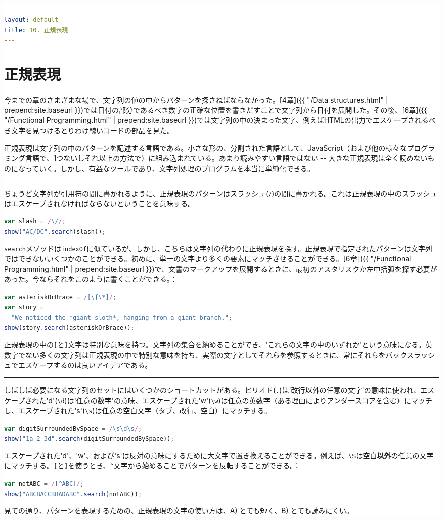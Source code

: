 ```yaml
---
layout: default
title: 10. 正規表現
---
```


正規表現
=====================================================

今までの章のさまざまな場で、文字列の値の中からパターンを探さねばならなかった。[4章]({{ "/Data structures.html" | prepend:site.baseurl }})では日付の部分であるべき数字の正確な位置を書きだすことで文字列から日付を展開した。その後、[6章]({{ "/Functional Programming.html" | prepend:site.baseurl }})では文字列の中の決まった文字、例えばHTMLの出力でエスケープされるべき文字を見つけるとりわけ醜いコードの部品を見た。

正規表現は文字列の中のパターンを記述する言語である。小さな形の、分割された言語として、JavaScript（および他の様々なプログラミング言語で、1つないしそれ以上の方法で）に組み込まれている。あまり読みやすい言語ではない -- 大きな正規表現は全く読めないものになっていく。しかし、有益なツールであり、文字列処理のプログラムを本当に単純化できる。

* * *

ちょうど文字列が引用符の間に書かれるように、正規表現のパターンはスラッシュ(`/`)の間に書かれる。これは正規表現の中のスラッシュはエスケープされなければならないということを意味する。

```javascript
var slash = /\//;
show("AC/DC".search(slash));
```

`search`メソッドは`indexOf`に似ているが、しかし、こちらは文字列の代わりに正規表現を探す。正規表現で指定されたパターンは文字列ではできないいくつかのことができる。初めに、単一の文字より多くの要素にマッチさせることができる。[6章]({{ "/Functional Programming.html" | prepend:site.baseurl }})で、文書のマークアップを展開するときに、最初のアスタリスクか左中括弧を探す必要があった。今ならそれをこのように書くことができる。：

```javascript
var asteriskOrBrace = /[\{\*]/;
var story =
  "We noticed the *giant sloth*, hanging from a giant branch.";
show(story.search(asteriskOrBrace));
```

正規表現の中の`[`と`]`文字は特別な意味を持つ。文字列の集合を納めることができ、'これらの文字の中のいずれか'という意味になる。英数字でない多くの文字列は正規表現の中で特別な意味を持ち、実際の文字としてそれらを参照するときに、常にそれらをバックスラッシュでエスケープするのは良いアイデアである。

* * *

しばしば必要になる文字列のセットにはいくつかのショートカットがある。ピリオド(`.`)は'改行以外の任意の文字'の意味に使われ、エスケープされた'd'(`\d`)は'任意の数字'の意味、エスケープされた'w'(`\w`)は任意の英数字（ある理由によりアンダースコアを含む）にマッチし、エスケープされた's'(`\s`)は任意の空白文字（タブ、改行、空白）にマッチする。

```javascript
var digitSurroundedBySpace = /\s\d\s/;
show("1a 2 3d".search(digitSurroundedBySpace));
```

エスケープされた'd'、'w'、および's'は反対の意味にするために大文字で置き換えることができる。例えば、`\S`は空白**以外**の任意の文字にマッチする。`[`と`]`を使うとき、`^`文字から始めることでパターンを反転することができる。：

```javascript
var notABC = /[^ABC]/;
show("ABCBACCBBADABC".search(notABC));
```

見ての通り、パターンを表現するための、正規表現の文字の使い方は、A) とても短く、B) とても読みにくい。

